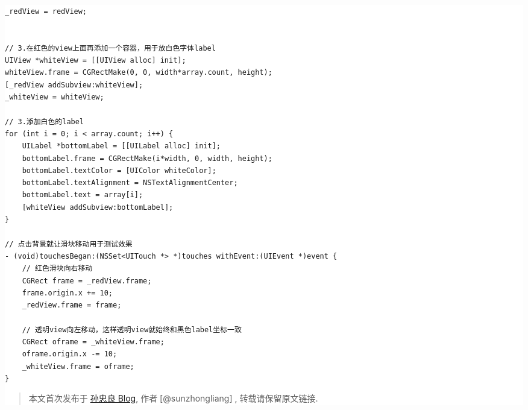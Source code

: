 ```objc
_redView = redView;


// 3.在红色的view上面再添加一个容器，用于放白色字体label
UIView *whiteView = [[UIView alloc] init];
whiteView.frame = CGRectMake(0, 0, width*array.count, height);
[_redView addSubview:whiteView];
_whiteView = whiteView;

// 3.添加白色的label
for (int i = 0; i < array.count; i++) {
    UILabel *bottomLabel = [[UILabel alloc] init];
    bottomLabel.frame = CGRectMake(i*width, 0, width, height);
    bottomLabel.textColor = [UIColor whiteColor];
    bottomLabel.textAlignment = NSTextAlignmentCenter;
    bottomLabel.text = array[i];
    [whiteView addSubview:bottomLabel];
}

// 点击背景就让滑块移动用于测试效果
- (void)touchesBegan:(NSSet<UITouch *> *)touches withEvent:(UIEvent *)event {
    // 红色滑块向右移动
    CGRect frame = _redView.frame;
    frame.origin.x += 10;
    _redView.frame = frame;
    
    // 透明view向左移动，这样透明view就始终和黑色label坐标一致
    CGRect oframe = _whiteView.frame;
    oframe.origin.x -= 10;
    _whiteView.frame = oframe;
}
```





> 本文首次发布于 [孙忠良 Blog](https://sunzhongliangde.github.io), 作者 [@sunzhongliang] ,
转载请保留原文链接.
